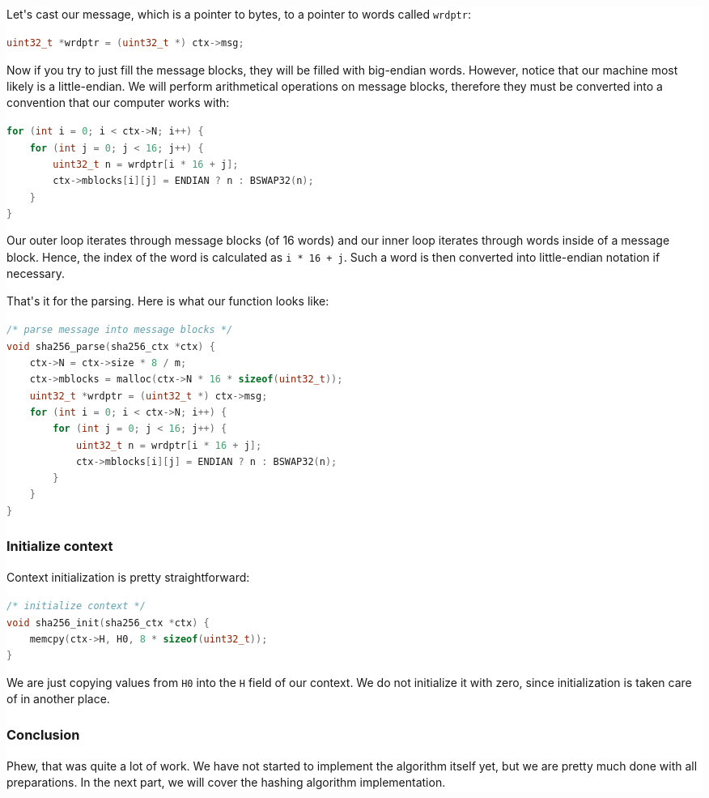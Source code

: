 Let's cast our message, which is a pointer to bytes, to a pointer to words called `wrdptr`:

```c
uint32_t *wrdptr = (uint32_t *) ctx->msg;
```

Now if you try to just fill the message blocks, they will be filled with big-endian words. However, notice that our machine most likely is a little-endian. We will perform arithmetical operations on message blocks, therefore they must be converted into a convention that our computer works with:

```c
for (int i = 0; i < ctx->N; i++) {
    for (int j = 0; j < 16; j++) {
        uint32_t n = wrdptr[i * 16 + j];
        ctx->mblocks[i][j] = ENDIAN ? n : BSWAP32(n);
    }
}
```

Our outer loop iterates through message blocks (of 16 words) and our inner loop iterates through words inside of a message block. Hence, the index of the word is calculated as `i * 16 + j`. Such a word is then converted into little-endian notation if necessary.

That's it for the parsing. Here is what our function looks like:

```c
/* parse message into message blocks */
void sha256_parse(sha256_ctx *ctx) {
    ctx->N = ctx->size * 8 / m;
    ctx->mblocks = malloc(ctx->N * 16 * sizeof(uint32_t));
    uint32_t *wrdptr = (uint32_t *) ctx->msg;
    for (int i = 0; i < ctx->N; i++) {
        for (int j = 0; j < 16; j++) {
            uint32_t n = wrdptr[i * 16 + j];
            ctx->mblocks[i][j] = ENDIAN ? n : BSWAP32(n);
        }
    }
}
```

### Initialize context

Context initialization is pretty straightforward:

```c
/* initialize context */
void sha256_init(sha256_ctx *ctx) {
    memcpy(ctx->H, H0, 8 * sizeof(uint32_t));
}
```

We are just copying values from `H0` into the `H` field of our context. We do not initialize it with zero, since initialization is taken care of in another place.

### Conclusion

Phew, that was quite a lot of work. We have not started to implement the algorithm itself yet, but we are pretty much done with all preparations. In the next part, we will cover the hashing algorithm implementation.